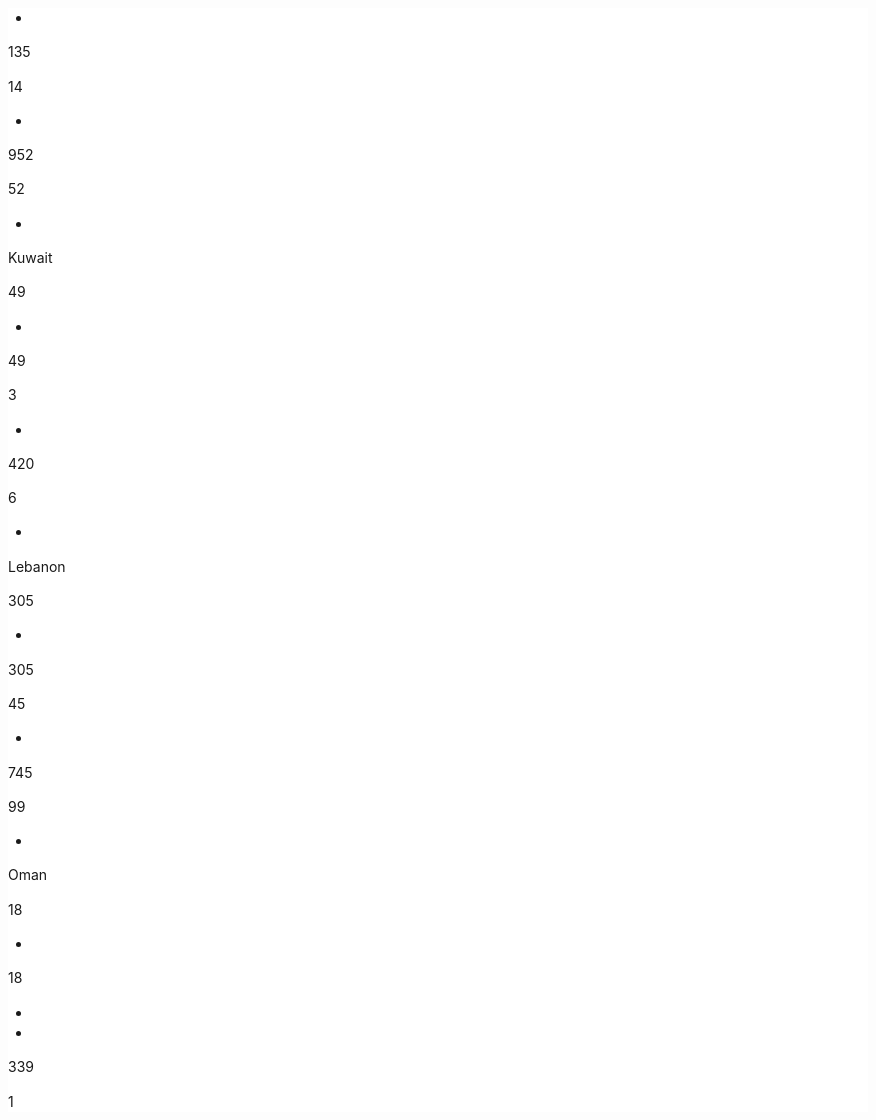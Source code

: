 -
 
135
 
14
 
-
 
952
 
52
 
-
 
Kuwait
 
49
 
-
 
49
 
3
 
-
 
420
 
6
 
-
 
Lebanon
 
305
 
-
 
305
 
45
 
-
 
745
 
99
 
-
 
Oman
 
18
 
-
 
18
 
-
 
-
 
339
 
1
 